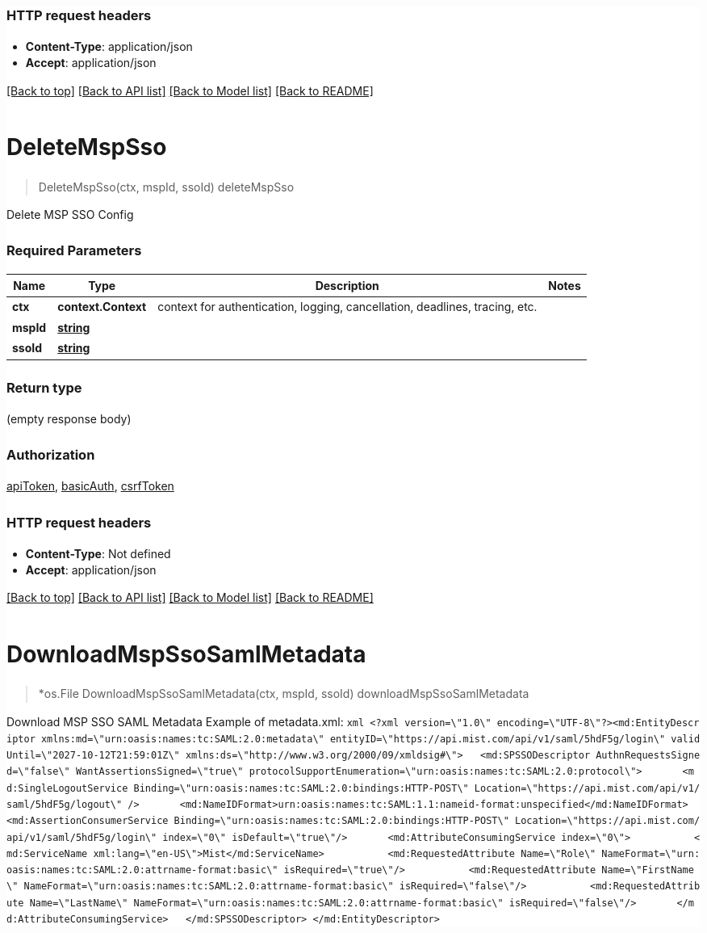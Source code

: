 ### HTTP request headers

 - **Content-Type**: application/json
 - **Accept**: application/json

[[Back to top]](#) [[Back to API list]](../README.md#documentation-for-api-endpoints) [[Back to Model list]](../README.md#documentation-for-models) [[Back to README]](../README.md)

# **DeleteMspSso**
> DeleteMspSso(ctx, mspId, ssoId)
deleteMspSso

Delete MSP SSO Config

### Required Parameters

Name | Type | Description  | Notes
------------- | ------------- | ------------- | -------------
 **ctx** | **context.Context** | context for authentication, logging, cancellation, deadlines, tracing, etc.
  **mspId** | [**string**](.md)|  | 
  **ssoId** | [**string**](.md)|  | 

### Return type

 (empty response body)

### Authorization

[apiToken](../README.md#apiToken), [basicAuth](../README.md#basicAuth), [csrfToken](../README.md#csrfToken)

### HTTP request headers

 - **Content-Type**: Not defined
 - **Accept**: application/json

[[Back to top]](#) [[Back to API list]](../README.md#documentation-for-api-endpoints) [[Back to Model list]](../README.md#documentation-for-models) [[Back to README]](../README.md)

# **DownloadMspSsoSamlMetadata**
> *os.File DownloadMspSsoSamlMetadata(ctx, mspId, ssoId)
downloadMspSsoSamlMetadata

Download MSP SSO SAML Metadata  Example of metadata.xml: ```xml <?xml version=\"1.0\" encoding=\"UTF-8\"?><md:EntityDescriptor xmlns:md=\"urn:oasis:names:tc:SAML:2.0:metadata\" entityID=\"https://api.mist.com/api/v1/saml/5hdF5g/login\" validUntil=\"2027-10-12T21:59:01Z\" xmlns:ds=\"http://www.w3.org/2000/09/xmldsig#\">   <md:SPSSODescriptor AuthnRequestsSigned=\"false\" WantAssertionsSigned=\"true\" protocolSupportEnumeration=\"urn:oasis:names:tc:SAML:2.0:protocol\">       <md:SingleLogoutService Binding=\"urn:oasis:names:tc:SAML:2.0:bindings:HTTP-POST\" Location=\"https://api.mist.com/api/v1/saml/5hdF5g/logout\" />       <md:NameIDFormat>urn:oasis:names:tc:SAML:1.1:nameid-format:unspecified</md:NameIDFormat>       <md:AssertionConsumerService Binding=\"urn:oasis:names:tc:SAML:2.0:bindings:HTTP-POST\" Location=\"https://api.mist.com/api/v1/saml/5hdF5g/login\" index=\"0\" isDefault=\"true\"/>       <md:AttributeConsumingService index=\"0\">           <md:ServiceName xml:lang=\"en-US\">Mist</md:ServiceName>           <md:RequestedAttribute Name=\"Role\" NameFormat=\"urn:oasis:names:tc:SAML:2.0:attrname-format:basic\" isRequired=\"true\"/>           <md:RequestedAttribute Name=\"FirstName\" NameFormat=\"urn:oasis:names:tc:SAML:2.0:attrname-format:basic\" isRequired=\"false\"/>           <md:RequestedAttribute Name=\"LastName\" NameFormat=\"urn:oasis:names:tc:SAML:2.0:attrname-format:basic\" isRequired=\"false\"/>       </md:AttributeConsumingService>   </md:SPSSODescriptor> </md:EntityDescriptor> ```
